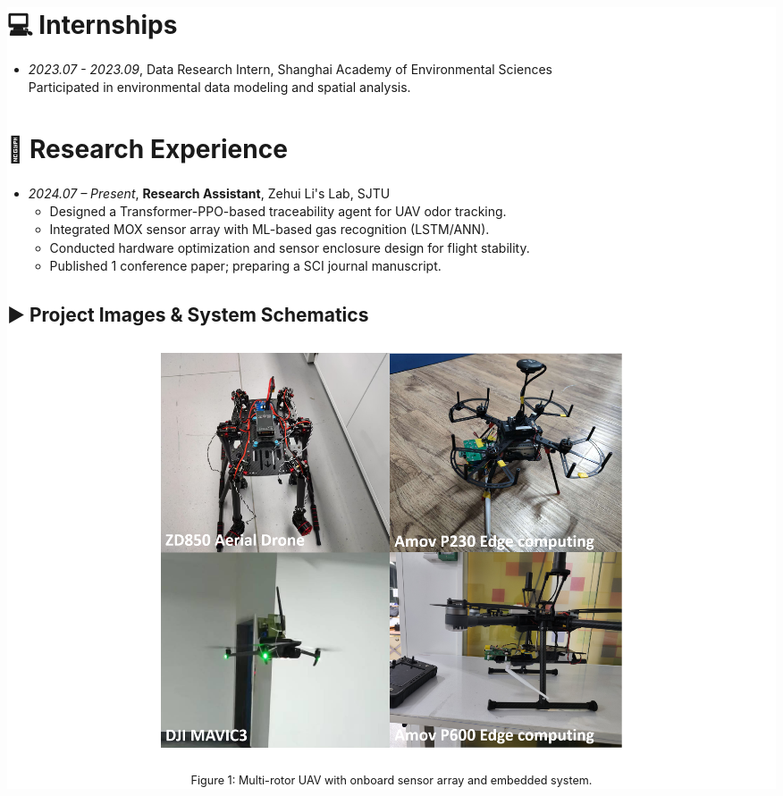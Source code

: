 <div id="internships"></div>

# 💻 Internships
- *2023.07 - 2023.09*, Data Research Intern, Shanghai Academy of Environmental Sciences  
  Participated in environmental data modeling and spatial analysis.

<div id="research-experience"></div>

# 🔬 Research Experience
- *2024.07 – Present*, **Research Assistant**, Zehui Li's Lab, SJTU  
  - Designed a Transformer-PPO-based traceability agent for UAV odor tracking.  
  - Integrated MOX sensor array with ML-based gas recognition (LSTM/ANN).  
  - Conducted hardware optimization and sensor enclosure design for flight stability.  
  - Published 1 conference paper; preparing a SCI journal manuscript.

## ▶️ Project Images & System Schematics

<div align="center">
  <img src="images/uav.png" alt="UAV Demo" width="60%" style="margin: 10px 0;">
  <p style="font-size: 0.9em;">Figure 1: Multi-rotor UAV with onboard sensor array and embedded system.</p>
